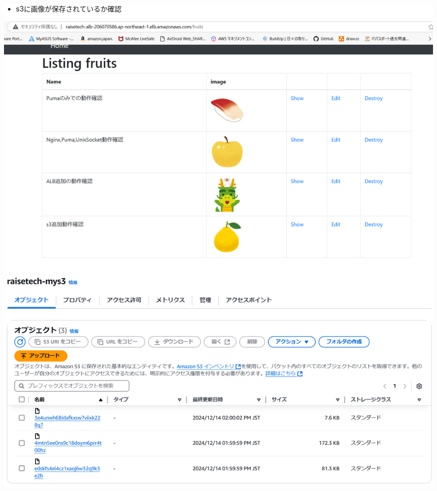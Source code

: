 - s3に画像が保存されているか確認

![S3追加動作確認1.png](lecture5re/S3追加動作確認1.png)

![S3追加動作確認2.png](lecture5re/S3追加動作確認2.png)
